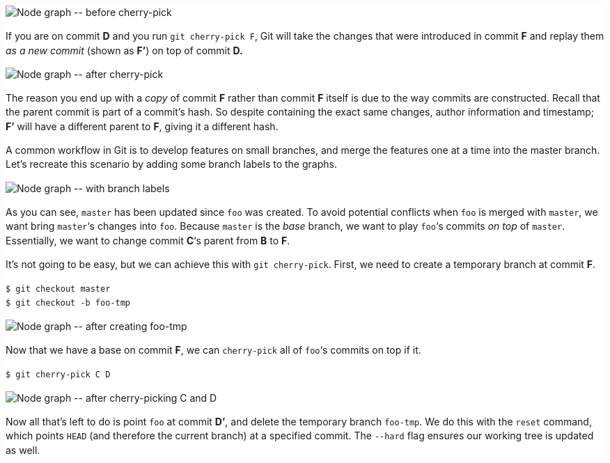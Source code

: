 ![Node graph -- before
cherry-pick](http://wildlyinaccurate.com/wp-content/uploads/2014/05/cherry-pick-before.png)

If you are on commit **D** and you run `git cherry-pick F`, Git will
take the changes that were introduced in commit **F** and replay them
*as a new commit* (shown as **F’**) on top of commit **D.**

![Node graph -- after
cherry-pick](http://wildlyinaccurate.com/wp-content/uploads/2014/05/cherry-pick-after.png)

The reason you end up with a *copy* of commit **F** rather than commit
**F** itself is due to the way commits are constructed. Recall that the
parent commit is part of a commit’s hash. So despite containing the
exact same changes, author information and timestamp; **F’** will have a
different parent to **F**, giving it a different hash.

A common workflow in Git is to develop features on small branches, and
merge the features one at a time into the master branch. Let’s recreate
this scenario by adding some branch labels to the graphs.

![Node graph -- with branch
labels](http://wildlyinaccurate.com/wp-content/uploads/2014/05/graph-branch-labels.png)

As you can see, `master` has been updated since `foo` was created. To
avoid potential conflicts when `foo` is merged with `master`, we want
bring `master`‘s changes into `foo`. Because `master` is the *base*
branch, we want to play `foo`‘s commits *on top* of `master`.
Essentially, we want to change commit **C**‘s parent from **B** to
**F**.

It’s not going to be easy, but we can achieve this with
`git cherry-pick`. First, we need to create a temporary branch at commit
**F**.

~~~~ {.no-highlight}
$ git checkout master
$ git checkout -b foo-tmp
~~~~

![Node graph -- after creating
foo-tmp](http://wildlyinaccurate.com/wp-content/uploads/2014/05/foo-tmp.png)

Now that we have a base on commit **F**, we can `cherry-pick` all of
`foo`‘s commits on top if it.

~~~~ {.no-highlight}
$ git cherry-pick C D
~~~~

![Node graph -- after cherry-picking C and
D](http://wildlyinaccurate.com/wp-content/uploads/2014/05/cherry-pick-c-d.png)

Now all that’s left to do is point `foo` at commit **D’**, and delete
the temporary branch `foo-tmp`. We do this with the `reset` command,
which points `HEAD` (and therefore the current branch) at a specified
commit. The `--hard` flag ensures our working tree is updated as well.
